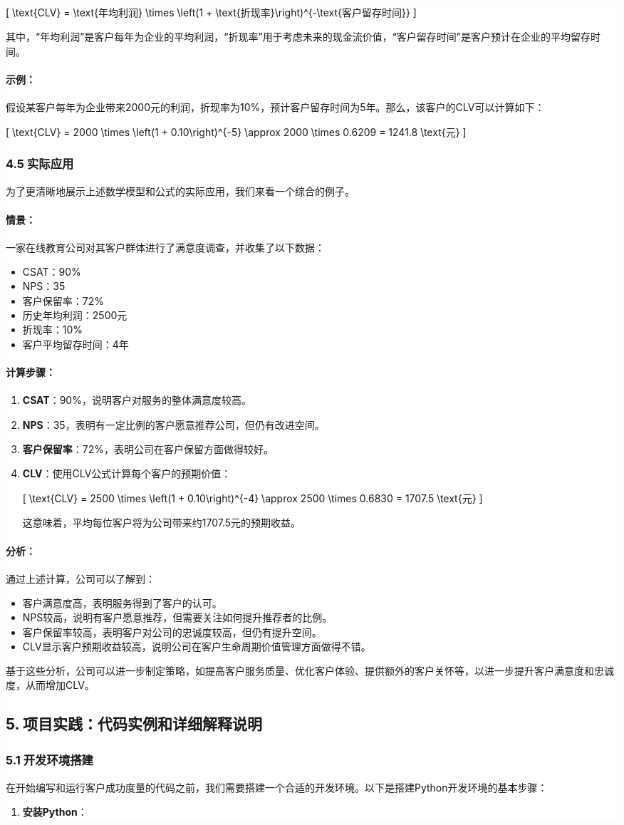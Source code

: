 \[ \text{CLV} = \text{年均利润} \times \left(1 + \text{折现率}\right)^{-\text{客户留存时间}} \]

其中，“年均利润”是客户每年为企业的平均利润，“折现率”用于考虑未来的现金流价值，“客户留存时间”是客户预计在企业的平均留存时间。

#### 示例：

假设某客户每年为企业带来2000元的利润，折现率为10%，预计客户留存时间为5年。那么，该客户的CLV可以计算如下：

\[ \text{CLV} = 2000 \times \left(1 + 0.10\right)^{-5} \approx 2000 \times 0.6209 = 1241.8 \text{元} \]

### 4.5 实际应用

为了更清晰地展示上述数学模型和公式的实际应用，我们来看一个综合的例子。

#### 情景：

一家在线教育公司对其客户群体进行了满意度调查，并收集了以下数据：

- CSAT：90%
- NPS：35
- 客户保留率：72%
- 历史年均利润：2500元
- 折现率：10%
- 客户平均留存时间：4年

#### 计算步骤：

1. **CSAT**：90%，说明客户对服务的整体满意度较高。
2. **NPS**：35，表明有一定比例的客户愿意推荐公司，但仍有改进空间。
3. **客户保留率**：72%，表明公司在客户保留方面做得较好。
4. **CLV**：使用CLV公式计算每个客户的预期价值：
   
   \[ \text{CLV} = 2500 \times \left(1 + 0.10\right)^{-4} \approx 2500 \times 0.6830 = 1707.5 \text{元} \]

   这意味着，平均每位客户将为公司带来约1707.5元的预期收益。

#### 分析：

通过上述计算，公司可以了解到：

- 客户满意度高，表明服务得到了客户的认可。
- NPS较高，说明有客户愿意推荐，但需要关注如何提升推荐者的比例。
- 客户保留率较高，表明客户对公司的忠诚度较高，但仍有提升空间。
- CLV显示客户预期收益较高，说明公司在客户生命周期价值管理方面做得不错。

基于这些分析，公司可以进一步制定策略，如提高客户服务质量、优化客户体验、提供额外的客户关怀等，以进一步提升客户满意度和忠诚度，从而增加CLV。

## 5. 项目实践：代码实例和详细解释说明

### 5.1 开发环境搭建

在开始编写和运行客户成功度量的代码之前，我们需要搭建一个合适的开发环境。以下是搭建Python开发环境的基本步骤：

1. **安装Python**：
